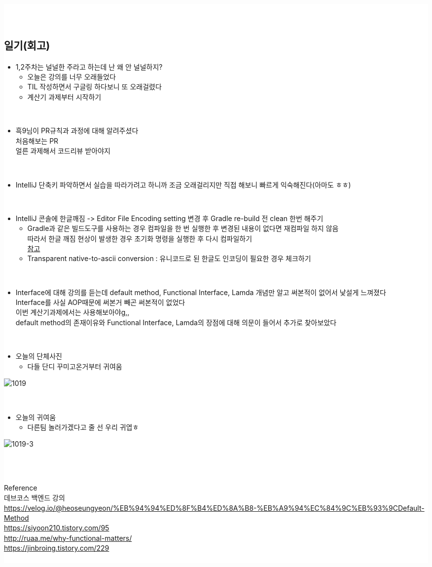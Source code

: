 <br/><br/>

## 일기(회고)  

- 1,2주차는 널널한 주라고 하는데 난 왜 안 널널하지?  
  - 오늘은 강의를 너무 오래들었다
  - TIL 작성하면서 구글링 하다보니 또 오래걸렸다
  - 계산기 과제부터 시작하기  

<br/>

- 흑9님이 PR규칙과 과정에 대해 알려주셨다  
  처음해보는 PR   
  얼른 과제해서 코드리뷰 받아야지   

<br/>

- IntelliJ 단축키 파악하면서 실습을 따라가려고 하니까 조금 오래걸리지만 직접 해보니 빠르게 익숙해진다(아마도 ㅎㅎ)  

<br/>

- IntelliJ 콘솔에 한글깨짐 -> Editor File Encoding setting 변경 후 Gradle re-build 전 clean 한번 해주기      
  - Gradle과 같은 빌드도구를 사용하는 경우 컴파일을 한 번 실행한 후 변경된 내용이 없다면 재컴파일 하지 않음  
    따라서 한글 깨짐 현상이 발생한 경우 초기화 명령을 실행한 후 다시 컴파일하기      
    [참고](https://erinyees.tistory.com/26)  
  - Transparent native-to-ascii conversion : 유니코드로 된 한글도 인코딩이 필요한 경우 체크하기  

<br/>

- Interface에 대해 강의를 듣는데 default method, Functional Interface, Lamda 개념만 알고 써본적이 없어서 낯설게 느껴졌다     
  Interface를 사실 AOP때문에 써본거 빼곤 써본적이 없었다  
  이번 계산기과제에서는 사용해보아야g,,   
  default method의 존재이유와 Functional Interface, Lamda의 장점에 대해 의문이 들어서 추가로 찾아보았다  

<br/>

- 오늘의 단체사진     
  - 다들 단디 꾸미고온거부터 귀여움   
 
 ![1019](https://user-images.githubusercontent.com/103614357/196680757-0d02cf64-aaf2-481e-b191-11de7659c8f9.png)  

<br/>  
 
- 오늘의 귀여움  
  - 다른팀 놀러가겠다고 줄 선 우리 귀엽ㅎ    

![1019-3](https://user-images.githubusercontent.com/103614357/196680874-6571ea3e-8844-412b-be6c-5c337b8d1235.png)   

<br/><br/>

Reference    
데브코스 백엔드 강의    
https://velog.io/@heoseungyeon/%EB%94%94%ED%8F%B4%ED%8A%B8-%EB%A9%94%EC%84%9C%EB%93%9CDefault-Method     
https://siyoon210.tistory.com/95    
http://ruaa.me/why-functional-matters/   
https://jinbroing.tistory.com/229  
<br/> 
